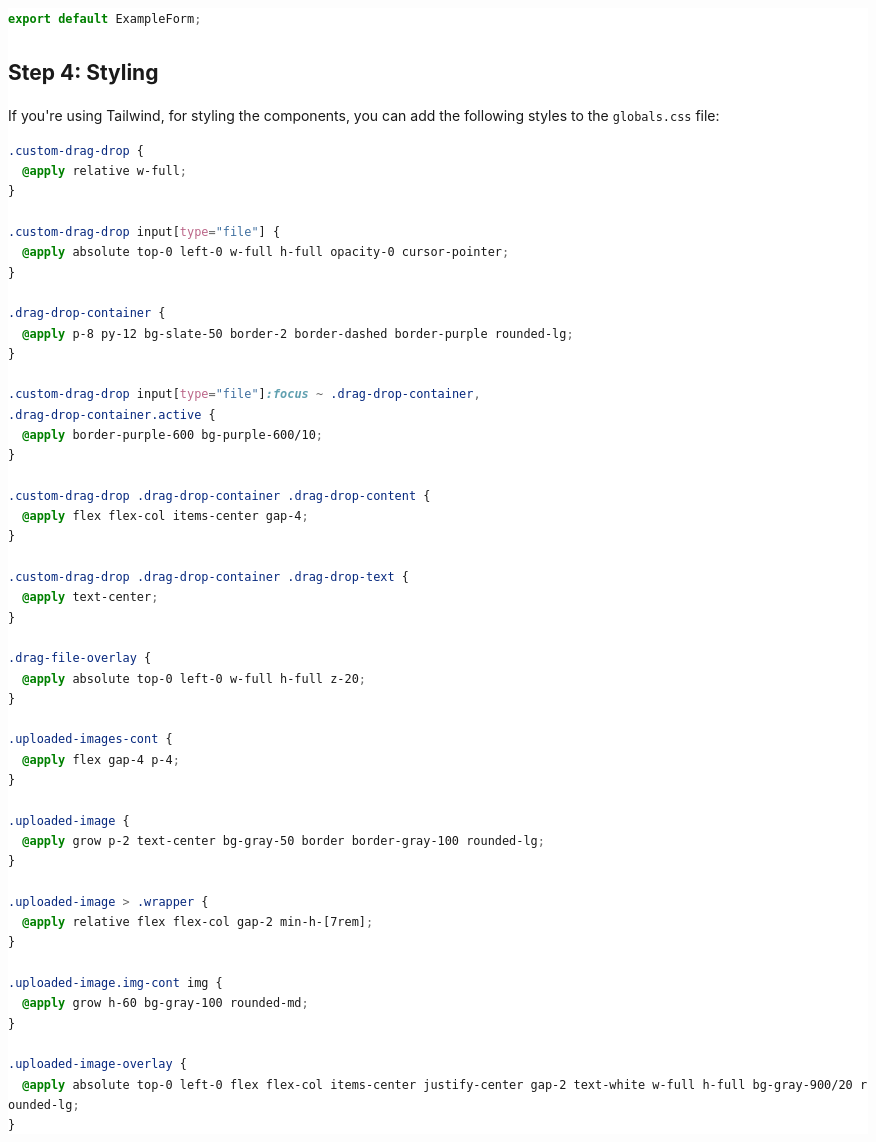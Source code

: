 ```jsx
export default ExampleForm;
```

## Step 4: Styling

If you're using Tailwind, for styling the components, you can add the following styles to the `globals.css` file:

```css
.custom-drag-drop {
  @apply relative w-full;
}

.custom-drag-drop input[type="file"] {
  @apply absolute top-0 left-0 w-full h-full opacity-0 cursor-pointer;
}

.drag-drop-container {
  @apply p-8 py-12 bg-slate-50 border-2 border-dashed border-purple rounded-lg;
}

.custom-drag-drop input[type="file"]:focus ~ .drag-drop-container,
.drag-drop-container.active {
  @apply border-purple-600 bg-purple-600/10;
}

.custom-drag-drop .drag-drop-container .drag-drop-content {
  @apply flex flex-col items-center gap-4;
}

.custom-drag-drop .drag-drop-container .drag-drop-text {
  @apply text-center;
}

.drag-file-overlay {
  @apply absolute top-0 left-0 w-full h-full z-20;
}

.uploaded-images-cont {
  @apply flex gap-4 p-4;
}

.uploaded-image {
  @apply grow p-2 text-center bg-gray-50 border border-gray-100 rounded-lg;
}

.uploaded-image > .wrapper {
  @apply relative flex flex-col gap-2 min-h-[7rem];
}

.uploaded-image.img-cont img {
  @apply grow h-60 bg-gray-100 rounded-md;
}

.uploaded-image-overlay {
  @apply absolute top-0 left-0 flex flex-col items-center justify-center gap-2 text-white w-full h-full bg-gray-900/20 rounded-lg;
}

```

